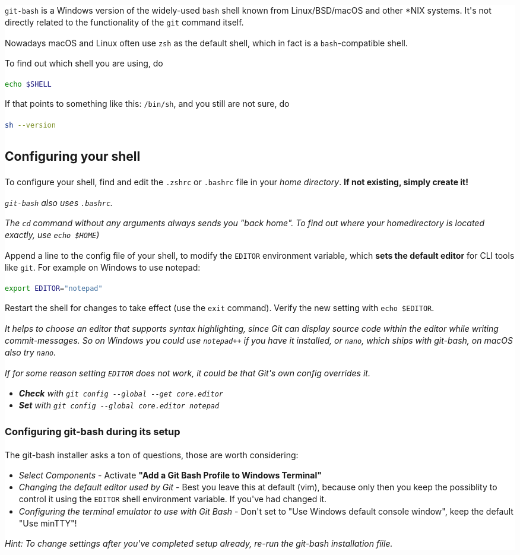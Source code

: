 `git-bash` is a Windows version of the widely-used `bash` shell known from Linux/BSD/macOS and other *NIX systems. It's not directly related to the functionality of the `git` command itself.

Nowadays macOS and Linux often use `zsh` as the default shell, which in fact is a `bash`-compatible shell.

To find out which shell you are using, do
```bash
echo $SHELL
```
If that points to something like this: `/bin/sh`, and you still are not sure, do
```bash
sh --version
```


## Configuring your shell
To configure your shell, find and edit the `.zshrc` or `.bashrc` file in your _home directory_. **If not existing, simply create it!**

_`git-bash` also uses `.bashrc`._

_The `cd` command without any arguments always sends you "back home". To find out where your homedirectory is located exactly, use `echo $HOME`)_

 Append a line to the config file of your shell, to modify the `EDITOR` environment variable, which **sets the default editor** for CLI tools like `git`. For example on Windows to use notepad:


```bash
export EDITOR="notepad"
```

Restart the shell for changes to take effect (use the `exit` command). Verify the new setting with `echo $EDITOR`.

_It helps to choose an editor that supports syntax highlighting, since Git can display source code within the editor while writing commit-messages. So on Windows you could use `notepad++` if you have it installed, or `nano`, which ships with git-bash, on macOS also try `nano`._

_If for some reason setting `EDITOR` does not work, it could be that Git's own config overrides it._

- _**Check** with `git config --global --get core.editor`_
- _**Set** with `git config --global core.editor notepad`_

### Configuring git-bash during its setup
The git-bash installer asks a ton of questions, those are worth considering:

- _Select Components_ - Activate **"Add a Git Bash Profile to Windows Terminal"**
- _Changing the default editor used by Git_ - Best you leave this at default (vim), because only then you keep the possiblity to control it using the `EDITOR` shell environment variable. If you've had changed it.
- _Configuring the terminal emulator to use with Git Bash_ - Don't set to "Use Windows default console window", keep the default "Use minTTY"!

_Hint: To change settings after you've completed setup already, re-run the git-bash installation fiile._
